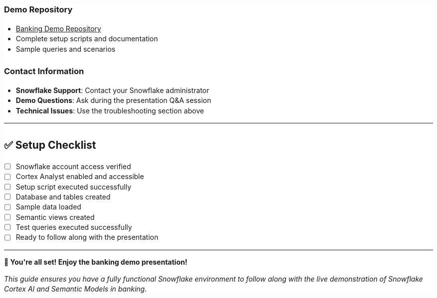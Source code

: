 ### Demo Repository
- [Banking Demo Repository](https://github.com/calebaalexander/cortext_analyst_banking.git)
- Complete setup scripts and documentation
- Sample queries and scenarios

### Contact Information
- **Snowflake Support**: Contact your Snowflake administrator
- **Demo Questions**: Ask during the presentation Q&A session
- **Technical Issues**: Use the troubleshooting section above

---

## ✅ Setup Checklist

- [ ] Snowflake account access verified
- [ ] Cortex Analyst enabled and accessible
- [ ] Setup script executed successfully
- [ ] Database and tables created
- [ ] Sample data loaded
- [ ] Semantic views created
- [ ] Test queries executed successfully
- [ ] Ready to follow along with the presentation

---

**🎉 You're all set! Enjoy the banking demo presentation!**

*This guide ensures you have a fully functional Snowflake environment to follow along with the live demonstration of Snowflake Cortex AI and Semantic Models in banking.* 